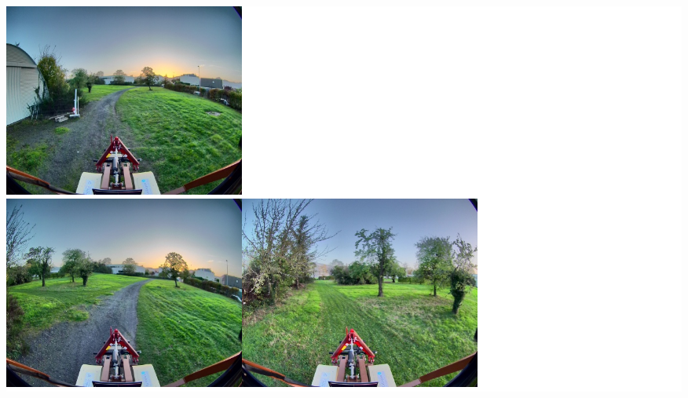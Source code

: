 <img src='img_exemples/image_1730736776902720821.jpg' alt='drawing' width='300'/><br/><img src='img_exemples/image_1730736783307487563.jpg' alt='drawing' width='300'/><img src='img_exemples/image_1730736789726867129.jpg' alt='drawing' width='300'/>